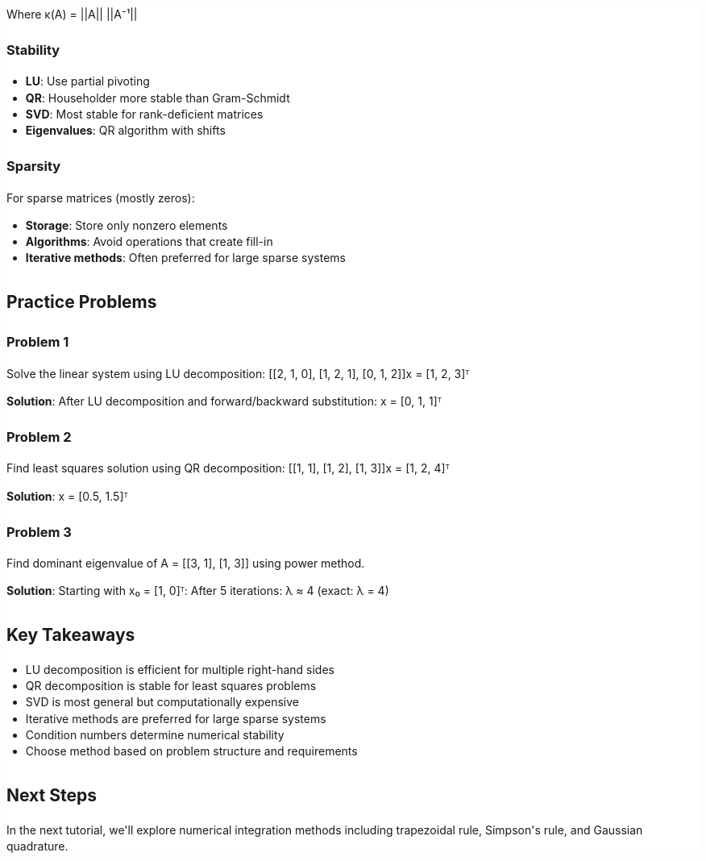 Where κ(A) = ||A|| ||A⁻¹||

### Stability
- **LU**: Use partial pivoting
- **QR**: Householder more stable than Gram-Schmidt
- **SVD**: Most stable for rank-deficient matrices
- **Eigenvalues**: QR algorithm with shifts

### Sparsity
For sparse matrices (mostly zeros):
- **Storage**: Store only nonzero elements
- **Algorithms**: Avoid operations that create fill-in
- **Iterative methods**: Often preferred for large sparse systems

## Practice Problems

### Problem 1
Solve the linear system using LU decomposition:
[[2, 1, 0], [1, 2, 1], [0, 1, 2]]x = [1, 2, 3]ᵀ

**Solution**:
After LU decomposition and forward/backward substitution:
x = [0, 1, 1]ᵀ

### Problem 2
Find least squares solution using QR decomposition:
[[1, 1], [1, 2], [1, 3]]x = [1, 2, 4]ᵀ

**Solution**:
x = [0.5, 1.5]ᵀ

### Problem 3
Find dominant eigenvalue of A = [[3, 1], [1, 3]] using power method.

**Solution**:
Starting with x₀ = [1, 0]ᵀ:
After 5 iterations: λ ≈ 4 (exact: λ = 4)

## Key Takeaways
- LU decomposition is efficient for multiple right-hand sides
- QR decomposition is stable for least squares problems
- SVD is most general but computationally expensive
- Iterative methods are preferred for large sparse systems
- Condition numbers determine numerical stability
- Choose method based on problem structure and requirements

## Next Steps
In the next tutorial, we'll explore numerical integration methods including trapezoidal rule, Simpson's rule, and Gaussian quadrature.
